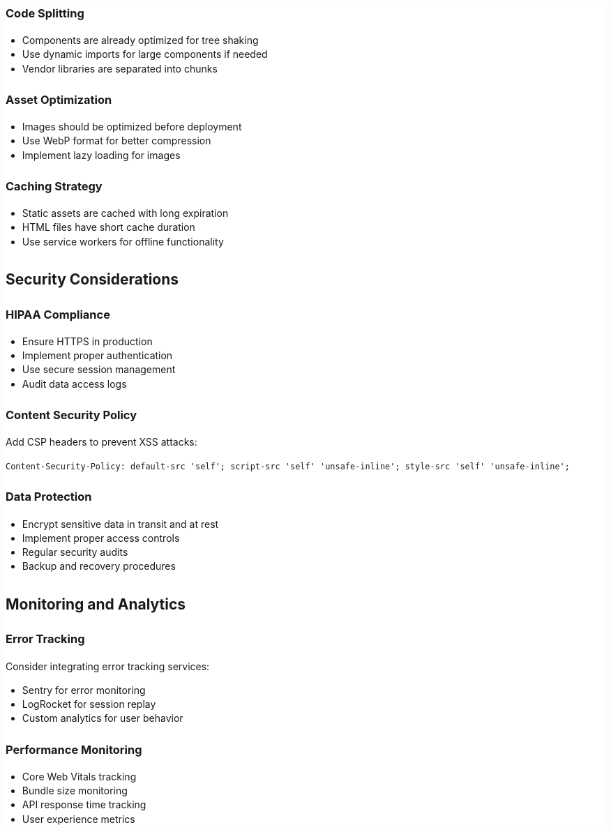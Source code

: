 ### Code Splitting
- Components are already optimized for tree shaking
- Use dynamic imports for large components if needed
- Vendor libraries are separated into chunks

### Asset Optimization
- Images should be optimized before deployment
- Use WebP format for better compression
- Implement lazy loading for images

### Caching Strategy
- Static assets are cached with long expiration
- HTML files have short cache duration
- Use service workers for offline functionality

## Security Considerations

### HIPAA Compliance
- Ensure HTTPS in production
- Implement proper authentication
- Use secure session management
- Audit data access logs

### Content Security Policy
Add CSP headers to prevent XSS attacks:

```
Content-Security-Policy: default-src 'self'; script-src 'self' 'unsafe-inline'; style-src 'self' 'unsafe-inline';
```

### Data Protection
- Encrypt sensitive data in transit and at rest
- Implement proper access controls
- Regular security audits
- Backup and recovery procedures

## Monitoring and Analytics

### Error Tracking
Consider integrating error tracking services:
- Sentry for error monitoring
- LogRocket for session replay
- Custom analytics for user behavior

### Performance Monitoring
- Core Web Vitals tracking
- Bundle size monitoring
- API response time tracking
- User experience metrics

